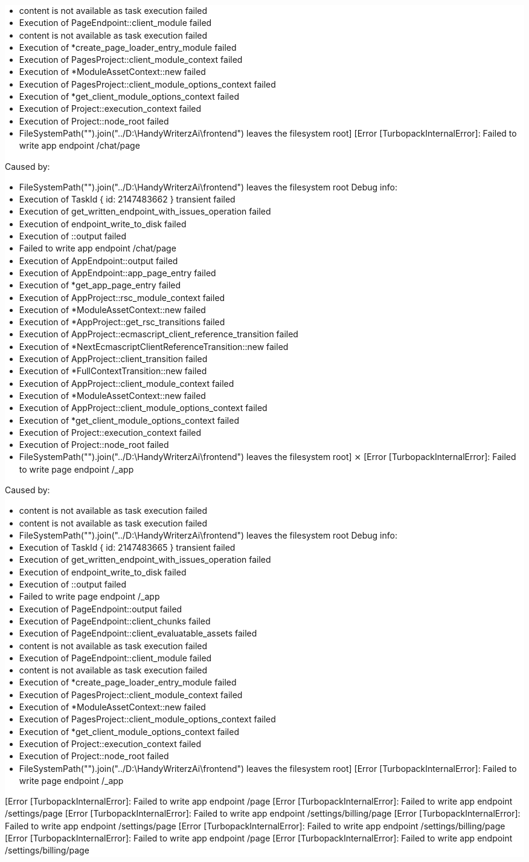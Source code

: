- content is not available as task execution failed
- Execution of PageEndpoint::client_module failed
- content is not available as task execution failed
- Execution of *create_page_loader_entry_module failed
- Execution of PagesProject::client_module_context failed
- Execution of *ModuleAssetContext::new failed
- Execution of PagesProject::client_module_options_context failed
- Execution of *get_client_module_options_context failed
- Execution of Project::execution_context failed
- Execution of Project::node_root failed
- FileSystemPath("").join("../D:\HandyWriterzAi\frontend") leaves the filesystem root]
[Error [TurbopackInternalError]: Failed to write app endpoint /chat/page

Caused by:
- FileSystemPath("").join("../D:\HandyWriterzAi\frontend") leaves the filesystem root
Debug info:
- Execution of TaskId { id: 2147483662 } transient failed
- Execution of get_written_endpoint_with_issues_operation failed
- Execution of endpoint_write_to_disk failed
- Execution of <AppEndpoint as Endpoint>::output failed
- Failed to write app endpoint /chat/page
- Execution of AppEndpoint::output failed
- Execution of AppEndpoint::app_page_entry failed
- Execution of *get_app_page_entry failed
- Execution of AppProject::rsc_module_context failed
- Execution of *ModuleAssetContext::new failed
- Execution of *AppProject::get_rsc_transitions failed
- Execution of AppProject::ecmascript_client_reference_transition failed
- Execution of *NextEcmascriptClientReferenceTransition::new failed
- Execution of AppProject::client_transition failed
- Execution of *FullContextTransition::new failed
- Execution of AppProject::client_module_context failed
- Execution of *ModuleAssetContext::new failed
- Execution of AppProject::client_module_options_context failed
- Execution of *get_client_module_options_context failed
- Execution of Project::execution_context failed
- Execution of Project::node_root failed
- FileSystemPath("").join("../D:\HandyWriterzAi\frontend") leaves the filesystem root]
 ⨯ [Error [TurbopackInternalError]: Failed to write page endpoint /_app

Caused by:
- content is not available as task execution failed
- content is not available as task execution failed
- FileSystemPath("").join("../D:\HandyWriterzAi\frontend") leaves the filesystem root
Debug info:
- Execution of TaskId { id: 2147483665 } transient failed
- Execution of get_written_endpoint_with_issues_operation failed
- Execution of endpoint_write_to_disk failed
- Execution of <PageEndpoint as Endpoint>::output failed
- Failed to write page endpoint /_app
- Execution of PageEndpoint::output failed
- Execution of PageEndpoint::client_chunks failed
- Execution of PageEndpoint::client_evaluatable_assets failed
- content is not available as task execution failed
- Execution of PageEndpoint::client_module failed
- content is not available as task execution failed
- Execution of *create_page_loader_entry_module failed
- Execution of PagesProject::client_module_context failed
- Execution of *ModuleAssetContext::new failed
- Execution of PagesProject::client_module_options_context failed
- Execution of *get_client_module_options_context failed
- Execution of Project::execution_context failed
- Execution of Project::node_root failed
- FileSystemPath("").join("../D:\HandyWriterzAi\frontend") leaves the filesystem root]
[Error [TurbopackInternalError]: Failed to write page endpoint /_app


[Error [TurbopackInternalError]: Failed to write app endpoint /page
[Error [TurbopackInternalError]: Failed to write app endpoint /settings/page
[Error [TurbopackInternalError]: Failed to write app endpoint /settings/billing/page 
[Error [TurbopackInternalError]: Failed to write app endpoint /settings/page
[Error [TurbopackInternalError]: Failed to write app endpoint /settings/billing/page
[Error [TurbopackInternalError]: Failed to write app endpoint /page
[Error [TurbopackInternalError]: Failed to write app endpoint /settings/billing/page
